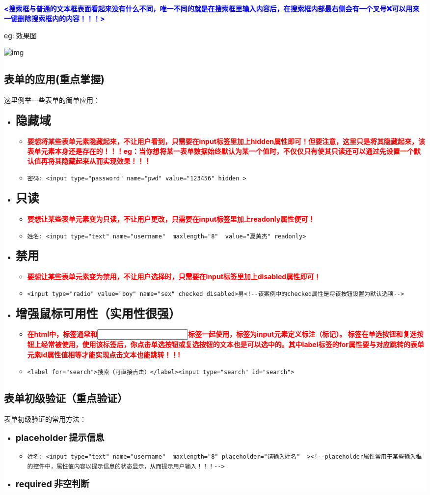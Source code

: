   **<font color="blue"><搜索框与普通的文本框表面看起来没有什么不同，唯一不同的就是在搜索框里输入内容后，在搜索框内部最右侧会有一个叉号❌可以用来一键删除搜索框内的内容！！！></font>**

  eg: 效果图

![img](https://kuangstudy.oss-cn-beijing.aliyuncs.com/bbs/2022/02/25/kuangstudyf692c0d2-de6b-410a-9561-7f5acafa20f0.png)

## 表单的应用(重点掌握)

这里例举一些表单的简单应用：

- **<font size="5">隐藏域</font>**

  - **<font color="red">要想将某些表单元素隐藏起来，不让用户看到，只需要在input标签里加上hidden属性即可！但要注意，这里只是将其隐藏起来，该表单元素本身还是存在的！！！eg：当你想将某一表单数据始终默认为某一个值时，不仅仅只有使其只读还可以通过先设置一个默认值再将其隐藏起来从而实现效果！！！</font>**

  - ```
    密码: <input type="password" name="pwd" value="123456" hidden >
    ```

- **<font size="5">只读</font>**

  - **<font color="red">要想让某些表单元素变为只读，不让用户更改，只需要在input标签里加上readonly属性便可！</font>**

  - ```
    姓名: <input type="text" name="username"  maxlength="8"  value="夏黄杰" readonly>
    ```

- **<font size="5">禁用</font>**

  - **<font color="red">要想让某些表单元素变为禁用，不让用户选择时，只需要在input标签里加上disabled属性即可！</font>**

  - ```
    <input type="radio" value="boy" name="sex" checked disabled>男<!--该案例中的checked属性是将该按钮设置为默认选项-->
    ```

- **<font size="5">增强鼠标可用性（实用性很强）</font>**

  - **<font color="red">在html中，<label>标签通常和<input>标签一起使用，<label>标签为input元素定义标注（标记）。 <label>标签在单选按钮和复选按钮上经常被使用，使用该标签后，你点击单选按钮或复选按钮的文本也是可以选中的。其中label标签的for属性要与对应跳转的表单元素id属性值相等才能实现点击文本也能跳转！！!</font>**

  - ```
    <label for="search">搜索（可直接点击）</label><input type="search" id="search">
    ```

## 表单初级验证（重点验证）

表单初级验证的常用方法：

- **<font size="4">placeholder 提示信息</font>**

  - ```
    姓名: <input type="text" name="username"  maxlength="8" placeholder="请输入姓名"  ><!--placeholder属性常用于某些输入框的控件中，属性值内容以提示信息的状态显示，从而提示用户输入！！！-->
    ```

- **<font size="4">required 非空判断</font>**
